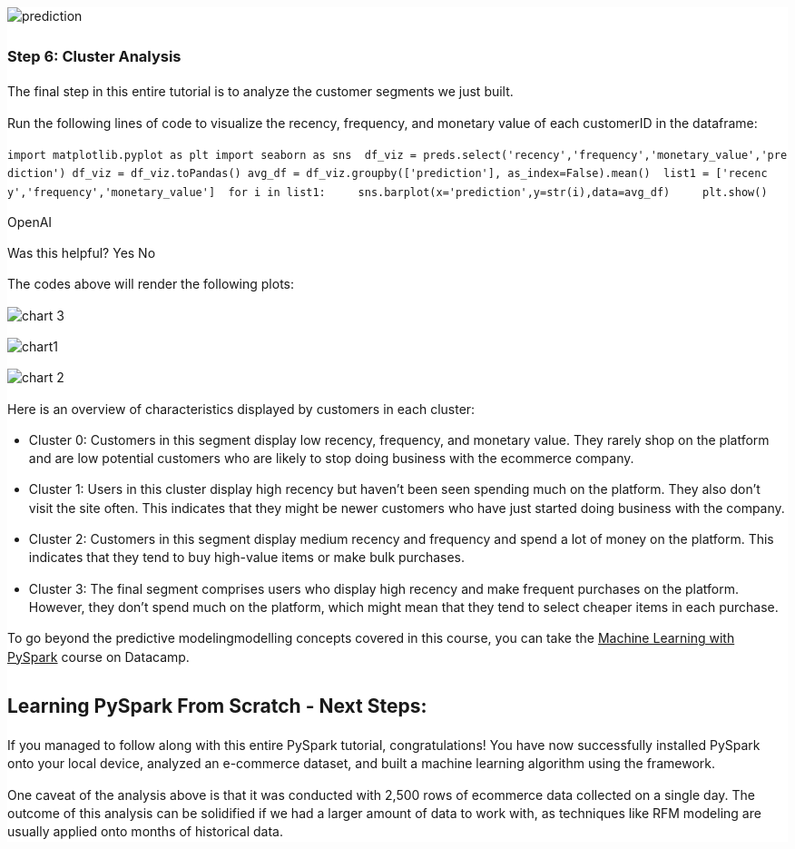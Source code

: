 ![prediction](https://images.datacamp.com/image/upload/v1661182577/prediction_19_0a32d8f204.png)

### Step 6: Cluster Analysis

The final step in this entire tutorial is to analyze the customer segments we just built.

Run the following lines of code to visualize the recency, frequency, and monetary value of each customerID in the dataframe:

`import matplotlib.pyplot as plt import seaborn as sns  df_viz = preds.select('recency','frequency','monetary_value','prediction') df_viz = df_viz.toPandas() avg_df = df_viz.groupby(['prediction'], as_index=False).mean()  list1 = ['recency','frequency','monetary_value']  for i in list1:     sns.barplot(x='prediction',y=str(i),data=avg_df)     plt.show()`

 OpenAI

Was this helpful? Yes No

The codes above will render the following plots:

![chart 3](https://images.datacamp.com/image/upload/v1661182577/chart_3_a8b94fcf30.png)

![chart1](https://images.datacamp.com/image/upload/v1661182577/chart1_dd5357fb65.png)

![chart 2](https://images.datacamp.com/image/upload/v1661182577/chart_2_e7920e7ee1.png)

Here is an overview of characteristics displayed by customers in each cluster:

*   Cluster 0: Customers in this segment display low recency, frequency, and monetary value. They rarely shop on the platform and are low potential customers who are likely to stop doing business with the ecommerce company.

*   Cluster 1: Users in this cluster display high recency but haven’t been seen spending much on the platform. They also don’t visit the site often. This indicates that they might be newer customers who have just started doing business with the company.

*   Cluster 2: Customers in this segment display medium recency and frequency and spend a lot of money on the platform. This indicates that they tend to buy high-value items or make bulk purchases.

*   Cluster 3: The final segment comprises users who display high recency and make frequent purchases on the platform. However, they don’t spend much on the platform, which might mean that they tend to select cheaper items in each purchase.

To go beyond the predictive modelingmodelling concepts covered in this course, you can take the [Machine Learning with PySpark](https://www.datacamp.com/courses/machine-learning-with-pyspark) course on Datacamp.

Learning PySpark From Scratch - Next Steps:
-------------------------------------------

If you managed to follow along with this entire PySpark tutorial, congratulations! You have now successfully installed PySpark onto your local device, analyzed an e-commerce dataset, and built a machine learning algorithm using the framework.

One caveat of the analysis above is that it was conducted with 2,500 rows of ecommerce data collected on a single day. The outcome of this analysis can be solidified if we had a larger amount of data to work with, as techniques like RFM modeling are usually applied onto months of historical data.
